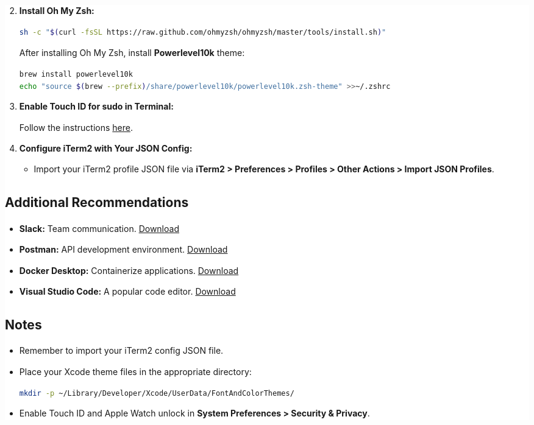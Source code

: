 2. **Install Oh My Zsh:**

   ```bash
   sh -c "$(curl -fsSL https://raw.github.com/ohmyzsh/ohmyzsh/master/tools/install.sh)"
   ```

   After installing Oh My Zsh, install **Powerlevel10k** theme:

   ```bash
   brew install powerlevel10k
   echo "source $(brew --prefix)/share/powerlevel10k/powerlevel10k.zsh-theme" >>~/.zshrc
   ```


3. **Enable Touch ID for sudo in Terminal:**

   Follow the instructions [here](https://gist.github.com/windyinsc/26aaa8783c7734529998062a11d80b96).

4. **Configure iTerm2 with Your JSON Config:**

   - Import your iTerm2 profile JSON file via **iTerm2 > Preferences > Profiles > Other Actions > Import JSON Profiles**.

## Additional Recommendations

- **Slack:** Team communication. [Download](https://slack.com/downloads/mac)

- **Postman:** API development environment. [Download](https://www.postman.com/)

- **Docker Desktop:** Containerize applications. [Download](https://www.docker.com/products/docker-desktop)

- **Visual Studio Code:** A popular code editor. [Download](https://code.visualstudio.com/)

## Notes

- Remember to import your iTerm2 config JSON file.
- Place your Xcode theme files in the appropriate directory:

  ```bash
  mkdir -p ~/Library/Developer/Xcode/UserData/FontAndColorThemes/
  ```

- Enable Touch ID and Apple Watch unlock in **System Preferences > Security & Privacy**.
